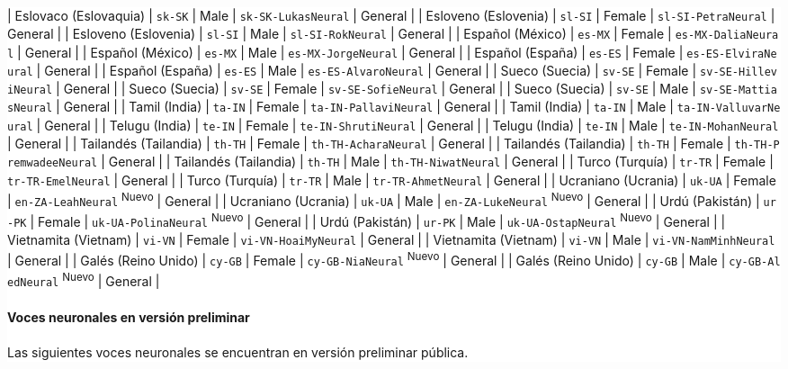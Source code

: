 | Eslovaco (Eslovaquia) | `sk-SK` | Male | `sk-SK-LukasNeural` | General |
| Esloveno (Eslovenia) | `sl-SI` | Female | `sl-SI-PetraNeural` | General |
| Esloveno (Eslovenia) | `sl-SI` | Male | `sl-SI-RokNeural` | General |
| Español (México) | `es-MX` | Female | `es-MX-DaliaNeural` | General |
| Español (México) | `es-MX` | Male | `es-MX-JorgeNeural` | General |
| Español (España) | `es-ES` | Female | `es-ES-ElviraNeural` | General |
| Español (España) | `es-ES` | Male | `es-ES-AlvaroNeural` | General |
| Sueco (Suecia) | `sv-SE` | Female | `sv-SE-HilleviNeural` | General |
| Sueco (Suecia) | `sv-SE` | Female | `sv-SE-SofieNeural` | General |
| Sueco (Suecia) | `sv-SE` | Male | `sv-SE-MattiasNeural` | General |
| Tamil (India) | `ta-IN` | Female | `ta-IN-PallaviNeural` | General |
| Tamil (India) | `ta-IN` | Male | `ta-IN-ValluvarNeural` | General |
| Telugu (India) | `te-IN` | Female | `te-IN-ShrutiNeural` | General |
| Telugu (India) | `te-IN` | Male | `te-IN-MohanNeural` | General |
| Tailandés (Tailandia) | `th-TH` | Female | `th-TH-AcharaNeural` | General |
| Tailandés (Tailandia) | `th-TH` | Female | `th-TH-PremwadeeNeural` | General |
| Tailandés (Tailandia) | `th-TH` | Male | `th-TH-NiwatNeural` | General |
| Turco (Turquía) | `tr-TR` | Female | `tr-TR-EmelNeural` | General |
| Turco (Turquía) | `tr-TR` | Male | `tr-TR-AhmetNeural` | General |
| Ucraniano (Ucrania) | `uk-UA` | Female | `en-ZA-LeahNeural` <sup>Nuevo</sup> | General | 
| Ucraniano (Ucrania) | `uk-UA` | Male | `en-ZA-LukeNeural` <sup>Nuevo</sup> | General | 
| Urdú (Pakistán) | `ur-PK` | Female | `uk-UA-PolinaNeural` <sup>Nuevo</sup> | General | 
| Urdú (Pakistán) | `ur-PK` | Male | `uk-UA-OstapNeural` <sup>Nuevo</sup> | General | 
| Vietnamita (Vietnam) | `vi-VN` | Female | `vi-VN-HoaiMyNeural` | General |
| Vietnamita (Vietnam) | `vi-VN` | Male | `vi-VN-NamMinhNeural` | General |
| Galés (Reino Unido) | `cy-GB` | Female | `cy-GB-NiaNeural` <sup>Nuevo</sup> | General | 
| Galés (Reino Unido) | `cy-GB` | Male | `cy-GB-AledNeural` <sup>Nuevo</sup> | General | 

#### <a name="neural-voices-in-preview"></a>Voces neuronales en versión preliminar

Las siguientes voces neuronales se encuentran en versión preliminar pública. 
